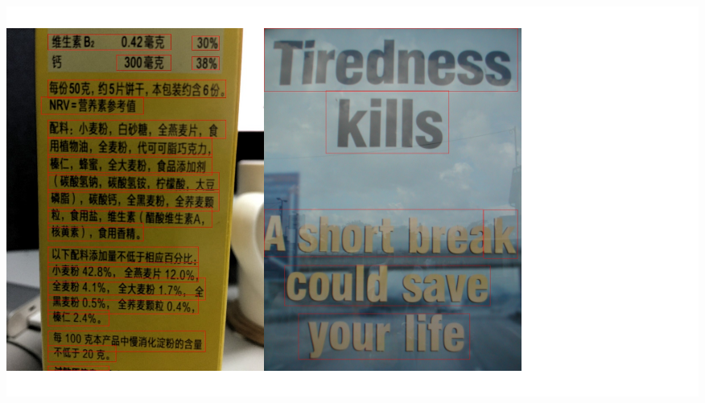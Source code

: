 <img src="/results/demo8.jpg" width=320 height=480/><img src="/results/demo9.jpg" width=320 height=480/>
